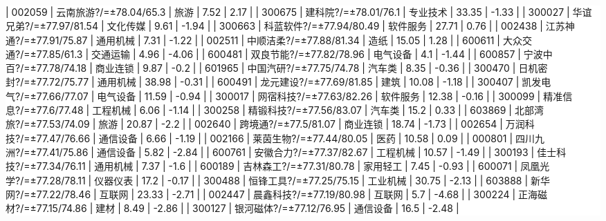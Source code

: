 | 002059 |  云南旅游?/=±78.04/65.3  |    旅游    |    7.52   |  2.17  |
| 300675 |   建科院?/=±78.01/76.1   |  专业技术  |   33.35   | -1.33  |
| 300027 | 华谊兄弟?/=±77.97/81.54  |  文化传媒  |    9.61   | -1.94  |
| 300663 | 科蓝软件?/=±77.94/80.49  |  软件服务  |   27.71   |  0.76  |
| 002438 | 江苏神通?/=±77.91/75.87  |  通用机械  |    7.31   | -1.22  |
| 002511 | 中顺洁柔?/=±77.88/81.34  |    造纸    |   15.05   |  1.28  |
| 600611 |  大众交通?/=±77.85/61.3  |  交通运输  |    4.96   | -4.06  |
| 600481 | 双良节能?/=±77.82/78.96  |  电气设备  |    4.1    | -1.44  |
| 600857 | 宁波中百?/=±77.78/74.18  |  商业连锁  |    9.87   |  -0.2  |
| 601965 | 中国汽研?/=±77.75/74.78  |   汽车类   |    8.35   | -0.36  |
| 300470 | 日机密封?/=±77.72/75.77  |  通用机械  |   38.98   | -0.31  |
| 600491 | 龙元建设?/=±77.69/81.85  |    建筑    |   10.08   | -1.18  |
| 300407 | 凯发电气?/=±77.66/77.07  |  电气设备  |   11.59   | -0.94  |
| 300017 | 网宿科技?/=±77.63/82.26  |  软件服务  |   12.38   | -0.16  |
| 300099 |  精准信息?/=±77.6/77.48  |  工程机械  |    6.06   | -1.14  |
| 300258 | 精锻科技?/=±77.56/83.07  |   汽车类   |    15.2   |  0.33  |
| 603869 | 北部湾旅?/=±77.53/74.09  |    旅游    |   20.87   |  -2.2  |
| 002640 |   跨境通?/=±77.5/81.07   |  商业连锁  |   18.74   | -1.73  |
| 002654 | 万润科技?/=±77.47/76.66  |  通信设备  |    6.66   | -1.19  |
| 002166 | 莱茵生物?/=±77.44/80.05  |    医药    |   10.58   |  0.09  |
| 000801 | 四川九洲?/=±77.41/75.86  |  通信设备  |    5.82   | -2.84  |
| 600761 | 安徽合力?/=±77.37/82.67  |  工程机械  |   10.57   | -1.49  |
| 300193 | 佳士科技?/=±77.34/76.11  |  通用机械  |    7.37   |  -1.6  |
| 600189 | 吉林森工?/=±77.31/80.78  |  家用轻工  |    7.45   | -0.93  |
| 600071 | 凤凰光学?/=±77.28/78.11  |  仪器仪表  |    17.2   | -0.17  |
| 300488 | 恒锋工具?/=±77.25/75.15  |  工业机械  |   30.75   | -2.13  |
| 603888 |  新华网?/=±77.22/78.46   |   互联网   |   23.33   | -2.71  |
| 002447 | 晨鑫科技?/=±77.19/80.98  |   互联网   |    5.7    | -4.68  |
| 300224 | 正海磁材?/=±77.15/74.86  |    建材    |    8.49   | -2.86  |
| 300127 | 银河磁体?/=±77.12/76.95  |  通信设备  |    16.5   | -2.48  |
